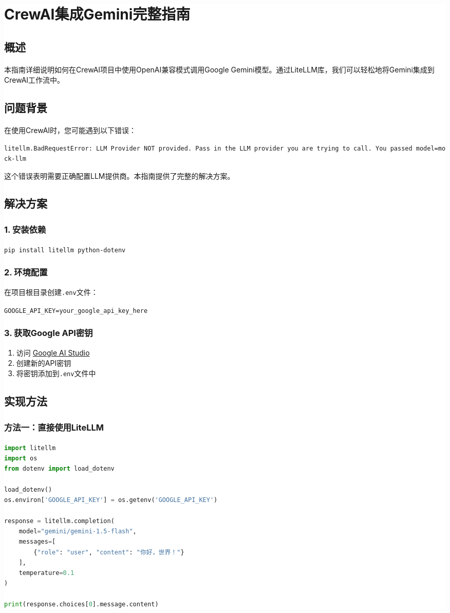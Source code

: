 # CrewAI集成Gemini完整指南

## 概述

本指南详细说明如何在CrewAI项目中使用OpenAI兼容模式调用Google Gemini模型。通过LiteLLM库，我们可以轻松地将Gemini集成到CrewAI工作流中。

## 问题背景

在使用CrewAI时，您可能遇到以下错误：
```
litellm.BadRequestError: LLM Provider NOT provided. Pass in the LLM provider you are trying to call. You passed model=mock-llm
```

这个错误表明需要正确配置LLM提供商。本指南提供了完整的解决方案。

## 解决方案

### 1. 安装依赖

```bash
pip install litellm python-dotenv
```

### 2. 环境配置

在项目根目录创建`.env`文件：
```env
GOOGLE_API_KEY=your_google_api_key_here
```

### 3. 获取Google API密钥

1. 访问 [Google AI Studio](https://makersuite.google.com/app/apikey)
2. 创建新的API密钥
3. 将密钥添加到`.env`文件中

## 实现方法

### 方法一：直接使用LiteLLM

```python
import litellm
import os
from dotenv import load_dotenv

load_dotenv()
os.environ['GOOGLE_API_KEY'] = os.getenv('GOOGLE_API_KEY')

response = litellm.completion(
    model="gemini/gemini-1.5-flash",
    messages=[
        {"role": "user", "content": "你好，世界！"}
    ],
    temperature=0.1
)

print(response.choices[0].message.content)
```
